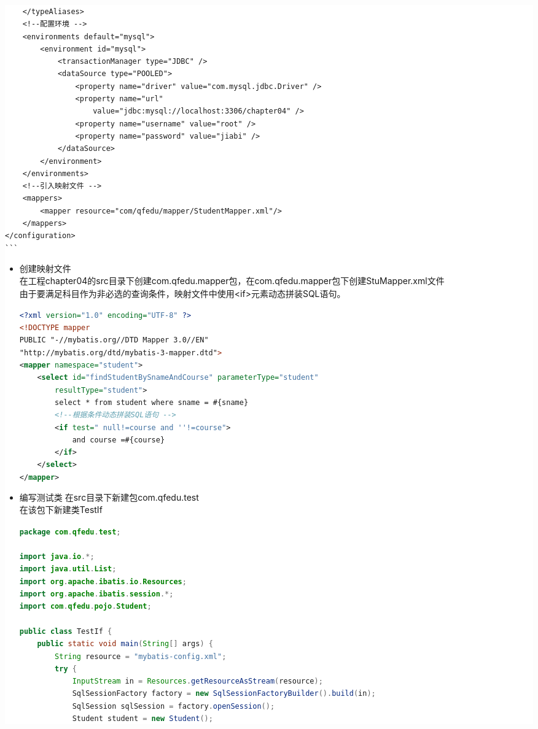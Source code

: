         </typeAliases>
        <!--配置环境 -->
        <environments default="mysql">
            <environment id="mysql">
                <transactionManager type="JDBC" />
                <dataSource type="POOLED">
                    <property name="driver" value="com.mysql.jdbc.Driver" />
                    <property name="url"
                        value="jdbc:mysql://localhost:3306/chapter04" />
                    <property name="username" value="root" />
                    <property name="password" value="jiabi" />
                </dataSource>
            </environment>
        </environments>
        <!--引入映射文件 -->
        <mappers>
            <mapper resource="com/qfedu/mapper/StudentMapper.xml"/>	
        </mappers>
    </configuration>
    ```
- 创建映射文件  
    在工程chapter04的src目录下创建com.qfedu.mapper包，在com.qfedu.mapper包下创建StuMapper.xml文件  
    由于要满足科目作为非必选的查询条件，映射文件中使用&lt;if&gt;元素动态拼装SQL语句。
    ```xml
    <?xml version="1.0" encoding="UTF-8" ?>
    <!DOCTYPE mapper
    PUBLIC "-//mybatis.org//DTD Mapper 3.0//EN"
    "http://mybatis.org/dtd/mybatis-3-mapper.dtd">
    <mapper namespace="student">
        <select id="findStudentBySnameAndCourse" parameterType="student"
            resultType="student">
            select * from student where sname = #{sname}
            <!--根据条件动态拼装SQL语句 -->
            <if test=" null!=course and ''!=course">
                and course =#{course}
            </if>
        </select>
    </mapper>
    ```
- 编写测试类
    在src目录下新建包com.qfedu.test  
    在该包下新建类TestIf
    ```java
    package com.qfedu.test;

    import java.io.*;
    import java.util.List;
    import org.apache.ibatis.io.Resources;
    import org.apache.ibatis.session.*;
    import com.qfedu.pojo.Student;

    public class TestIf {
        public static void main(String[] args) {
            String resource = "mybatis-config.xml";
            try {
                InputStream in = Resources.getResourceAsStream(resource);
                SqlSessionFactory factory = new SqlSessionFactoryBuilder().build(in);
                SqlSession sqlSession = factory.openSession();
                Student student = new Student();
